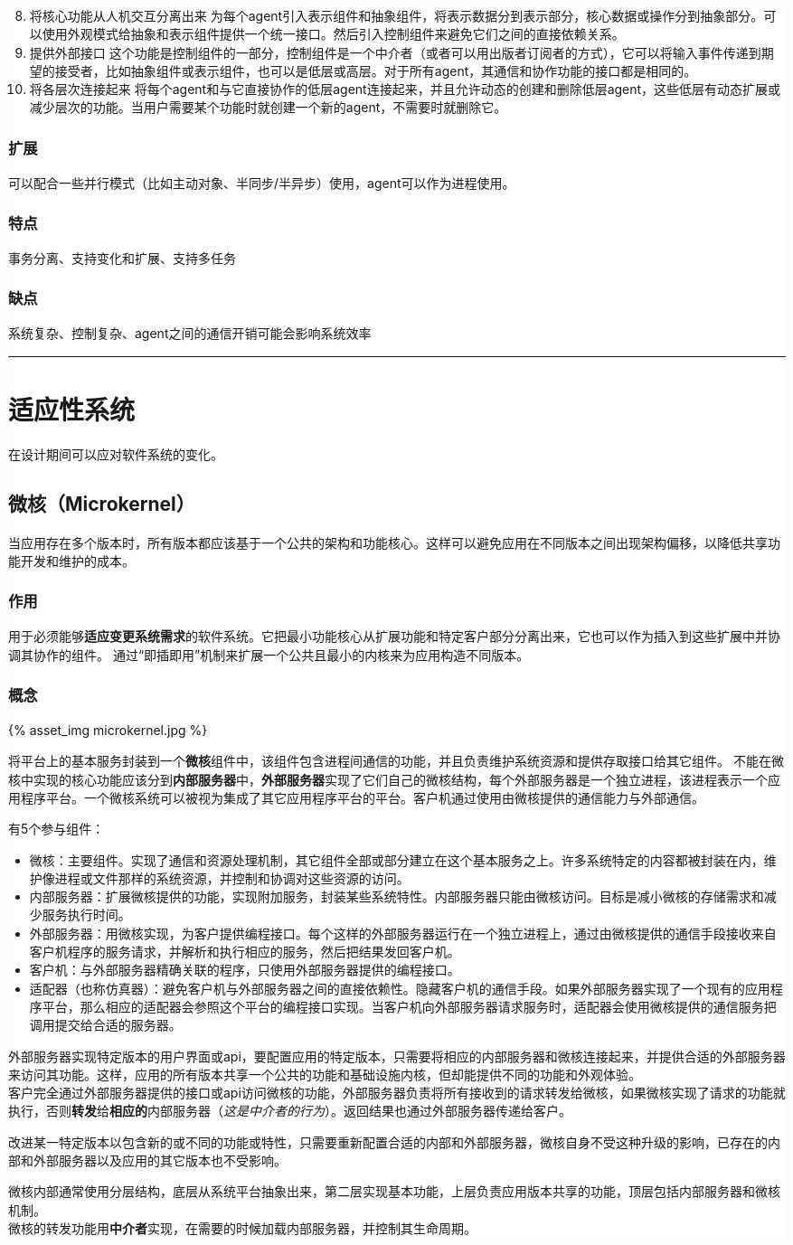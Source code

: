 8. 将核心功能从人机交互分离出来
    为每个agent引入表示组件和抽象组件，将表示数据分到表示部分，核心数据或操作分到抽象部分。可以使用外观模式给抽象和表示组件提供一个统一接口。然后引入控制组件来避免它们之间的直接依赖关系。
9. 提供外部接口
    这个功能是控制组件的一部分，控制组件是一个中介者（或者可以用出版者订阅者的方式），它可以将输入事件传递到期望的接受者，比如抽象组件或表示组件，也可以是低层或高层。对于所有agent，其通信和协作功能的接口都是相同的。
10. 将各层次连接起来
    将每个agent和与它直接协作的低层agent连接起来，并且允许动态的创建和删除低层agent，这些低层有动态扩展或减少层次的功能。当用户需要某个功能时就创建一个新的agent，不需要时就删除它。

### 扩展
可以配合一些并行模式（比如主动对象、半同步/半异步）使用，agent可以作为进程使用。

### 特点
事务分离、支持变化和扩展、支持多任务

### 缺点
系统复杂、控制复杂、agent之间的通信开销可能会影响系统效率

---
# 适应性系统
在设计期间可以应对软件系统的变化。
## 微核（Microkernel）
当应用存在多个版本时，所有版本都应该基于一个公共的架构和功能核心。这样可以避免应用在不同版本之间出现架构偏移，以降低共享功能开发和维护的成本。
### 作用
用于必须能够**适应变更系统需求**的软件系统。它把最小功能核心从扩展功能和特定客户部分分离出来，它也可以作为插入到这些扩展中并协调其协作的组件。
通过“即插即用”机制来扩展一个公共且最小的内核来为应用构造不同版本。  

### 概念
{% asset_img microkernel.jpg %}

将平台上的基本服务封装到一个**微核**组件中，该组件包含进程间通信的功能，并且负责维护系统资源和提供存取接口给其它组件。
不能在微核中实现的核心功能应该分到**内部服务器**中，**外部服务器**实现了它们自己的微核结构，每个外部服务器是一个独立进程，该进程表示一个应用程序平台。一个微核系统可以被视为集成了其它应用程序平台的平台。客户机通过使用由微核提供的通信能力与外部通信。  

有5个参与组件：
* 微核：主要组件。实现了通信和资源处理机制，其它组件全部或部分建立在这个基本服务之上。许多系统特定的内容都被封装在内，维护像进程或文件那样的系统资源，并控制和协调对这些资源的访问。
* 内部服务器：扩展微核提供的功能，实现附加服务，封装某些系统特性。内部服务器只能由微核访问。目标是减小微核的存储需求和减少服务执行时间。
* 外部服务器：用微核实现，为客户提供编程接口。每个这样的外部服务器运行在一个独立进程上，通过由微核提供的通信手段接收来自客户机程序的服务请求，并解析和执行相应的服务，然后把结果发回客户机。
* 客户机：与外部服务器精确关联的程序，只使用外部服务器提供的编程接口。
* 适配器（也称仿真器）：避免客户机与外部服务器之间的直接依赖性。隐藏客户机的通信手段。如果外部服务器实现了一个现有的应用程序平台，那么相应的适配器会参照这个平台的编程接口实现。当客户机向外部服务器请求服务时，适配器会使用微核提供的通信服务把调用提交给合适的服务器。  


外部服务器实现特定版本的用户界面或api，要配置应用的特定版本，只需要将相应的内部服务器和微核连接起来，并提供合适的外部服务器来访问其功能。这样，应用的所有版本共享一个公共的功能和基础设施内核，但却能提供不同的功能和外观体验。  
客户完全通过外部服务器提供的接口或api访问微核的功能，外部服务器负责将所有接收到的请求转发给微核，如果微核实现了请求的功能就执行，否则**转发**给**相应的**内部服务器（_这是中介者的行为_）。返回结果也通过外部服务器传递给客户。  

改进某一特定版本以包含新的或不同的功能或特性，只需要重新配置合适的内部和外部服务器，微核自身不受这种升级的影响，已存在的内部和外部服务器以及应用的其它版本也不受影响。  

微核内部通常使用分层结构，底层从系统平台抽象出来，第二层实现基本功能，上层负责应用版本共享的功能，顶层包括内部服务器和微核机制。  
微核的转发功能用**中介者**实现，在需要的时候加载内部服务器，并控制其生命周期。
